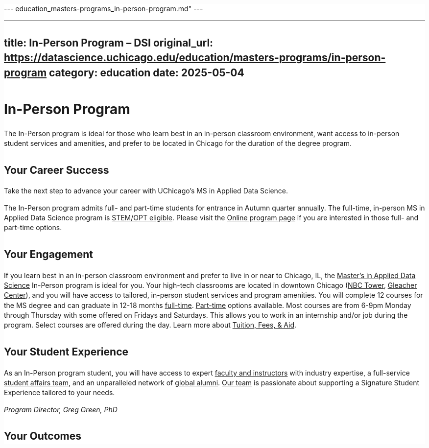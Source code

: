 
--- education_masters-programs_in-person-program.md" ---

---
title: In-Person Program – DSI
original_url: https://datascience.uchicago.edu/education/masters-programs/in-person-program
category: education
date: 2025-05-04
---

# In-Person Program

The In-Person program is ideal for those who learn best in an in-person classroom environment, want access to in-person student services and amenities, and prefer to be located in Chicago for the duration of the degree program.

## Your Career Success

Take the next step to advance your career with UChicago’s MS in Applied Data Science.

The In-Person program admits full- and part-time students for entrance in Autumn quarter annually. The full-time, in-person MS in Applied Data Science program is [STEM/OPT eligible](https://internationalaffairs.uchicago.edu/students/prospective-students). Please visit the [Online program page](https://datascience.uchicago.edu/education/masters-programs/ms-in-applied-data-science/online-program/) if you are interested in those full- and part-time options.

## Your Engagement

If you learn best in an in-person classroom environment and prefer to live in or near to Chicago, IL, the [Master’s in Applied Data Science](https://datascience.uchicago.edu/education/masters-programs/ms-in-applied-data-science/) In-Person program is ideal for you. Your high-tech classrooms are located in downtown Chicago ([NBC Tower](https://nbc-tower.com/), [Gleacher Center](https://www.gleachercenter.com/about)), and you will have access to tailored, in-person student services and program amenities. You will complete 12 courses for the MS degree and can graduate in 12-18 months [full-time](https://datascience.uchicago.edu/test-course-progressions/). [Part-time](https://datascience.uchicago.edu/test-course-progressions/) options available. Most courses are from 6-9pm Monday through Thursday with some offered on Fridays and Saturdays. This allows you to work in an internship and/or job during the program. Select courses are offered during the day. Learn more about [Tuition, Fees, & Aid](https://datascience.uchicago.edu/education/masters-programs/ms-in-applied-data-science/tuition-fees-aid/).

## Your Student Experience

As an In-Person program student, you will have access to expert [faculty and instructors](https://datascience.uchicago.edu/about-us/) with industry expertise, a full-service [student affairs team](https://datascience.uchicago.edu/about-us/), and an unparalleled network of [global alumni](https://physicalsciences.uchicago.edu/about/alumni-friends/). [Our team](https://datascience.uchicago.edu/about-us/) is passionate about supporting a Signature Student Experience tailored to your needs.

*Program Director, [Greg Green, PhD](https://datascience.uchicago.edu/people/greg-green/)*

## Your Outcomes
